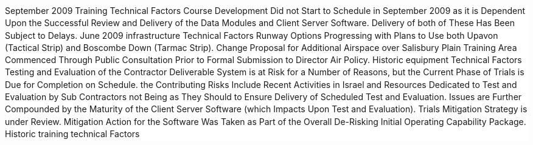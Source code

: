 </Tr>
<tr>
<td>
September 2009
</Td>
<td>
Training
</Td>
<td>
Technical Factors
</Td>
<td>
Course Development Did not Start to Schedule in September 2009 as it is Dependent Upon the Successful Review and Delivery of the Data Modules and Client Server Software. Delivery of both of These Has Been Subject to Delays.
</Td>
</Tr>
<tr>
<td>
June 2009
</Td>
<td>infrastructure</Td>
<td>
Technical Factors
</Td>
<td>
Runway Options Progressing with Plans to Use both Upavon (Tactical Strip) and Boscombe Down (Tarmac Strip). Change Proposal for Additional Airspace over Salisbury Plain Training Area Commenced Through Public Consultation Prior to Formal Submission to Director Air Policy.
</Td>
</Tr>
<tr>
<td>
Historic
</Td>
<td>equipment</Td>
<td>
Technical Factors
</Td>
<td>
Testing and Evaluation of the Contractor Deliverable System is at Risk for a Number of Reasons, but the Current Phase of Trials is Due for Completion on Schedule. the Contributing Risks Include Recent Activities in Israel and Resources Dedicated to Test and Evaluation by Sub Contractors not Being as They Should to Ensure Delivery of Scheduled Test and Evaluation. Issues are Further Compounded by the Maturity of the Client Server Software (which Impacts Upon Test and Evaluation). Trials Mitigation Strategy is under Review. Mitigation Action for the
</Td>
</Tr>
<tr>
<td></Td>
<td></Td>
<td></Td>
<td>
Software Was Taken as Part of the Overall De-Risking Initial Operating Capability Package.
</Td>
</Tr>
<tr>
<td>
Historic
</Td>
<td>training</Td>
<td>technical Factors</Td>
<td>
